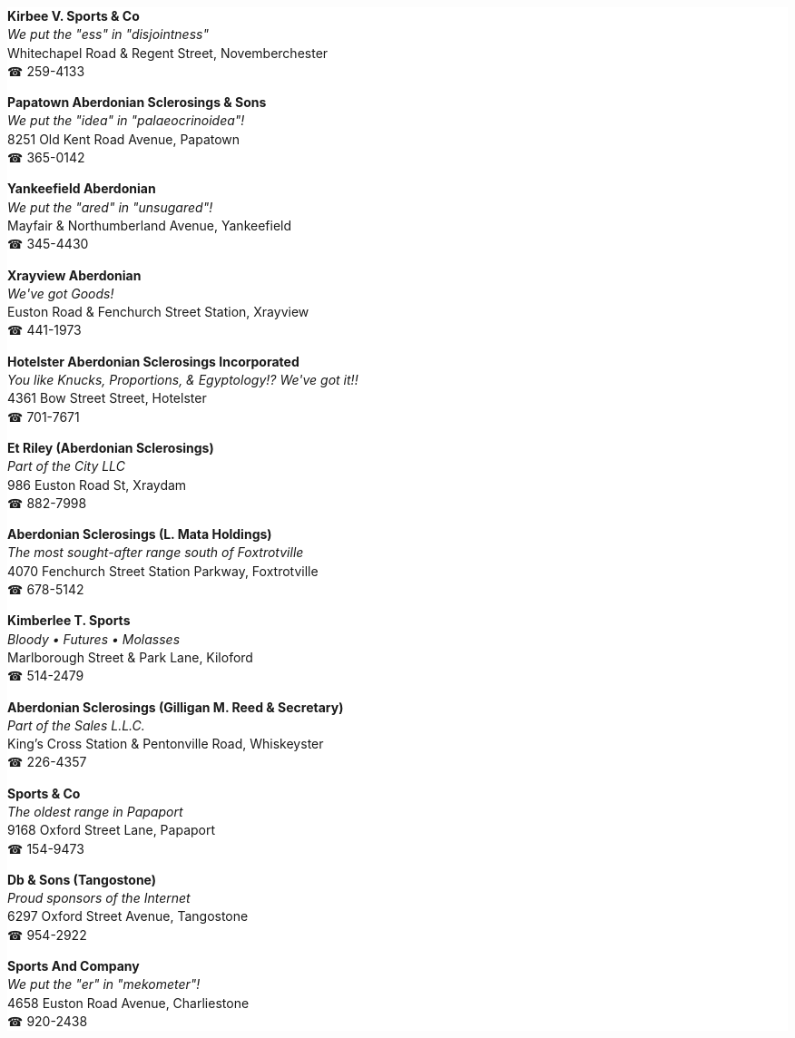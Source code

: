 **Kirbee V. Sports & Co**  
_We put the "ess" in "disjointness"_  
Whitechapel Road & Regent Street, Novemberchester  
☎ 259-4133

**Papatown Aberdonian Sclerosings & Sons**  
_We put the "idea" in "palaeocrinoidea"!_  
8251 Old Kent Road Avenue, Papatown  
☎ 365-0142

**Yankeefield Aberdonian**  
_We put the "ared" in "unsugared"!_  
Mayfair & Northumberland Avenue, Yankeefield  
☎ 345-4430

**Xrayview Aberdonian**  
_We've got Goods!_  
Euston Road & Fenchurch Street Station, Xrayview  
☎ 441-1973

**Hotelster Aberdonian Sclerosings Incorporated**  
_You like Knucks, Proportions, & Egyptology!? We've got it!!_  
4361 Bow Street Street, Hotelster  
☎ 701-7671

**Et Riley (Aberdonian Sclerosings)**  
_Part of the City LLC_  
986 Euston Road St, Xraydam  
☎ 882-7998

**Aberdonian Sclerosings (L. Mata Holdings)**  
_The most sought-after range south of Foxtrotville_  
4070 Fenchurch Street Station Parkway, Foxtrotville  
☎ 678-5142

**Kimberlee T. Sports**  
_Bloody • Futures • Molasses_  
Marlborough Street & Park Lane, Kiloford  
☎ 514-2479

**Aberdonian Sclerosings (Gilligan M. Reed & Secretary)**  
_Part of the Sales L.L.C._  
King’s Cross Station & Pentonville Road, Whiskeyster  
☎ 226-4357

**Sports & Co**  
_The oldest range in Papaport_  
9168 Oxford Street Lane, Papaport  
☎ 154-9473

**Db & Sons (Tangostone)**  
_Proud sponsors of the Internet_  
6297 Oxford Street Avenue, Tangostone  
☎ 954-2922

**Sports And Company**  
_We put the "er" in "mekometer"!_  
4658 Euston Road Avenue, Charliestone  
☎ 920-2438


